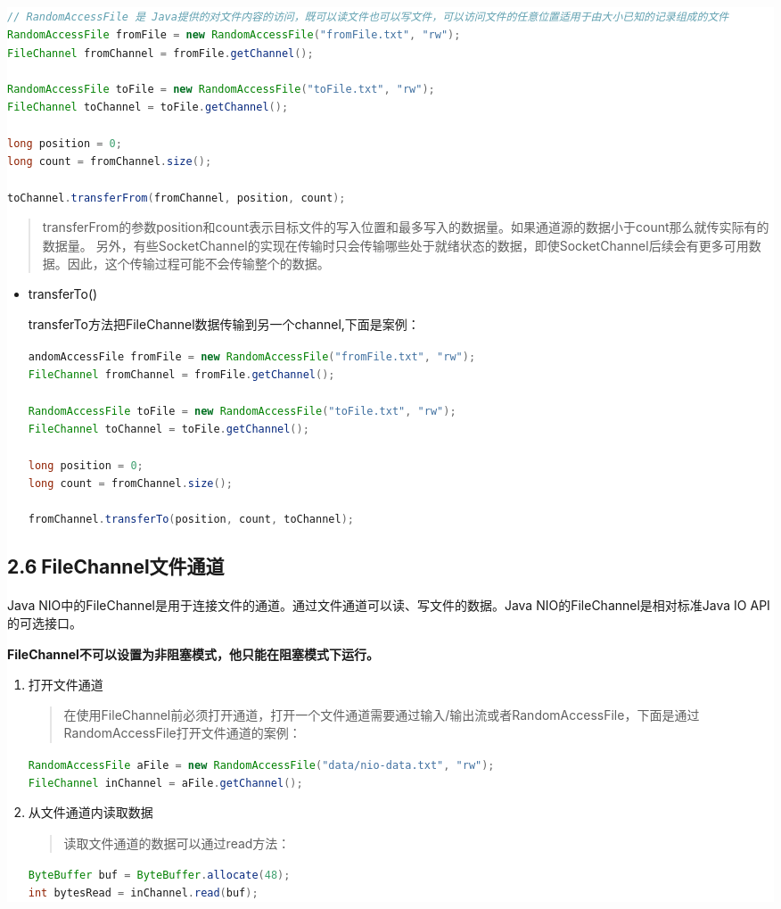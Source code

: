   ```java
  // RandomAccessFile 是 Java提供的对文件内容的访问，既可以读文件也可以写文件，可以访问文件的任意位置适用于由大小已知的记录组成的文件
  RandomAccessFile fromFile = new RandomAccessFile("fromFile.txt", "rw");
  FileChannel fromChannel = fromFile.getChannel();
  
  RandomAccessFile toFile = new RandomAccessFile("toFile.txt", "rw");
  FileChannel toChannel = toFile.getChannel();
  
  long position = 0;
  long count = fromChannel.size();
  
  toChannel.transferFrom(fromChannel, position, count);
  ```

  > transferFrom的参数position和count表示目标文件的写入位置和最多写入的数据量。如果通道源的数据小于count那么就传实际有的数据量。 另外，有些SocketChannel的实现在传输时只会传输哪些处于就绪状态的数据，即使SocketChannel后续会有更多可用数据。因此，这个传输过程可能不会传输整个的数据。

- transferTo()

  transferTo方法把FileChannel数据传输到另一个channel,下面是案例：

  ```java
  andomAccessFile fromFile = new RandomAccessFile("fromFile.txt", "rw");
  FileChannel fromChannel = fromFile.getChannel();
  
  RandomAccessFile toFile = new RandomAccessFile("toFile.txt", "rw");
  FileChannel toChannel = toFile.getChannel();
  
  long position = 0;
  long count = fromChannel.size();
  
  fromChannel.transferTo(position, count, toChannel);
  ```

## 2.6 FileChannel文件通道

Java NIO中的FileChannel是用于连接文件的通道。通过文件通道可以读、写文件的数据。Java NIO的FileChannel是相对标准Java IO API的可选接口。

**FileChannel不可以设置为非阻塞模式，他只能在阻塞模式下运行。**

1. 打开文件通道

   > 在使用FileChannel前必须打开通道，打开一个文件通道需要通过输入/输出流或者RandomAccessFile，下面是通过RandomAccessFile打开文件通道的案例：

   ```java
   RandomAccessFile aFile = new RandomAccessFile("data/nio-data.txt", "rw");
   FileChannel inChannel = aFile.getChannel();
   ```

2. 从文件通道内读取数据

   > 读取文件通道的数据可以通过read方法：

   ```java
   ByteBuffer buf = ByteBuffer.allocate(48);
   int bytesRead = inChannel.read(buf);
   ```
